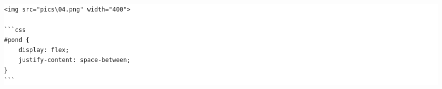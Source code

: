     <img src="pics\04.png" width="400">

    ```css
    #pond {
        display: flex;
        justify-content: space-between;
    }
    ```